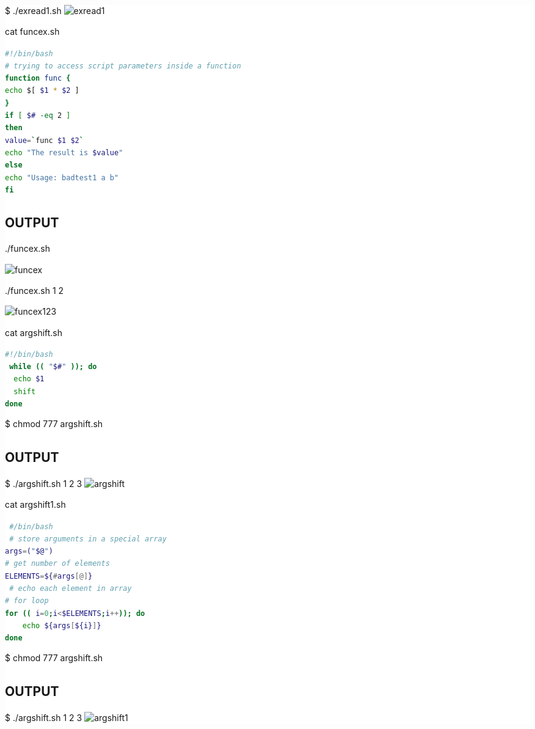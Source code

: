 

$ ./exread1.sh 
<img width="1303" alt="exread1" src="https://github.com/user-attachments/assets/4c4670e1-7db3-493f-b439-827a01fd5b3b" />

 
cat funcex.sh
```bash
#!/bin/bash
# trying to access script parameters inside a function
function func {
echo $[ $1 * $2 ]
}
if [ $# -eq 2 ]
then
value=`func $1 $2`
echo "The result is $value"
else
echo "Usage: badtest1 a b"
fi
```
## OUTPUT
 ./funcex.sh 

 <img width="1303" alt="funcex" src="https://github.com/user-attachments/assets/70a93c3e-974d-4654-8a7a-4c4ac45b7891" />

 ./funcex.sh 1 2

 <img width="1303" alt="funcex123" src="https://github.com/user-attachments/assets/c6aeb4b1-3284-4957-a213-06ccd06d3203" />

cat argshift.sh
```bash
#!/bin/bash 
 while (( "$#" )); do 
  echo $1 
  shift 
done
```
$ chmod 777 argshift.sh

## OUTPUT


$ ./argshift.sh 1 2 3
 <img width="1303" alt="argshift" src="https://github.com/user-attachments/assets/b244b511-f5da-45a0-9444-8a68f239201a" />

 cat argshift1.sh
```bash
 #/bin/bash 
 # store arguments in a special array 
args=("$@") 
# get number of elements 
ELEMENTS=${#args[@]} 
 # echo each element in array  
# for loop 
for (( i=0;i<$ELEMENTS;i++)); do 
    echo ${args[${i}]} 
done
```
$ chmod 777 argshift.sh
## OUTPUT
$ ./argshift.sh 1 2 3
<img width="1303" alt="argshift1" src="https://github.com/user-attachments/assets/508da503-fe88-4deb-911e-59b96954fc00" />
